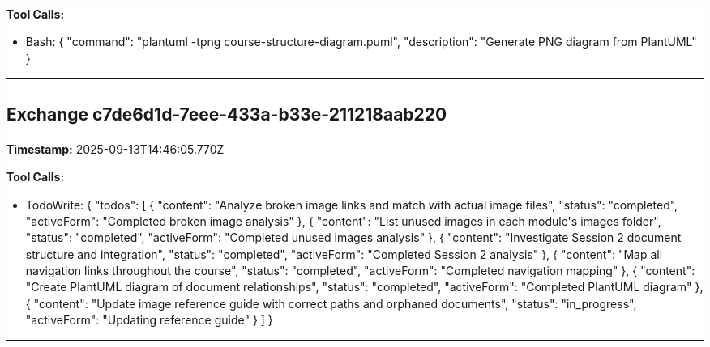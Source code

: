**Tool Calls:**
- Bash: {
  "command": "plantuml -tpng course-structure-diagram.puml",
  "description": "Generate PNG diagram from PlantUML"
}

---

## Exchange c7de6d1d-7eee-433a-b33e-211218aab220

**Timestamp:** 2025-09-13T14:46:05.770Z

**Tool Calls:**
- TodoWrite: {
  "todos": [
    {
      "content": "Analyze broken image links and match with actual image files",
      "status": "completed",
      "activeForm": "Completed broken image analysis"
    },
    {
      "content": "List unused images in each module's images folder",
      "status": "completed",
      "activeForm": "Completed unused images analysis"
    },
    {
      "content": "Investigate Session 2 document structure and integration",
      "status": "completed",
      "activeForm": "Completed Session 2 analysis"
    },
    {
      "content": "Map all navigation links throughout the course",
      "status": "completed",
      "activeForm": "Completed navigation mapping"
    },
    {
      "content": "Create PlantUML diagram of document relationships",
      "status": "completed",
      "activeForm": "Completed PlantUML diagram"
    },
    {
      "content": "Update image reference guide with correct paths and orphaned documents",
      "status": "in_progress",
      "activeForm": "Updating reference guide"
    }
  ]
}

---

